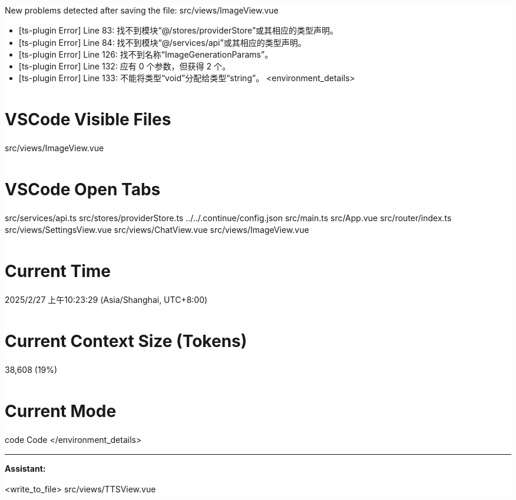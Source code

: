 New problems detected after saving the file:
src/views/ImageView.vue
- [ts-plugin Error] Line 83: 找不到模块“@/stores/providerStore”或其相应的类型声明。
- [ts-plugin Error] Line 84: 找不到模块“@/services/api”或其相应的类型声明。
- [ts-plugin Error] Line 126: 找不到名称“ImageGenerationParams”。
- [ts-plugin Error] Line 132: 应有 0 个参数，但获得 2 个。
- [ts-plugin Error] Line 133: 不能将类型“void”分配给类型“string”。
<environment_details>
# VSCode Visible Files
src/views/ImageView.vue

# VSCode Open Tabs
src/services/api.ts
src/stores/providerStore.ts
../../.continue/config.json
src/main.ts
src/App.vue
src/router/index.ts
src/views/SettingsView.vue
src/views/ChatView.vue
src/views/ImageView.vue

# Current Time
2025/2/27 上午10:23:29 (Asia/Shanghai, UTC+8:00)

# Current Context Size (Tokens)
38,608 (19%)

# Current Mode
<slug>code</slug>
<name>Code</name>
</environment_details>

---

**Assistant:**



<write_to_file>
<path>src/views/TTSView.vue</path>
<content>
<template>
  <v-container>
    <v-row>
      <v-col cols="12" md="6">
        <v-card>
          <v-card-title>文本转语音</v-card-title>
          <v-card-text>
            <v-textarea
              v-model="text"
              label="输入要转换为语音的文本"
              rows="6"
              counter
              :disabled="isProcessing"
            ></v-textarea>
            